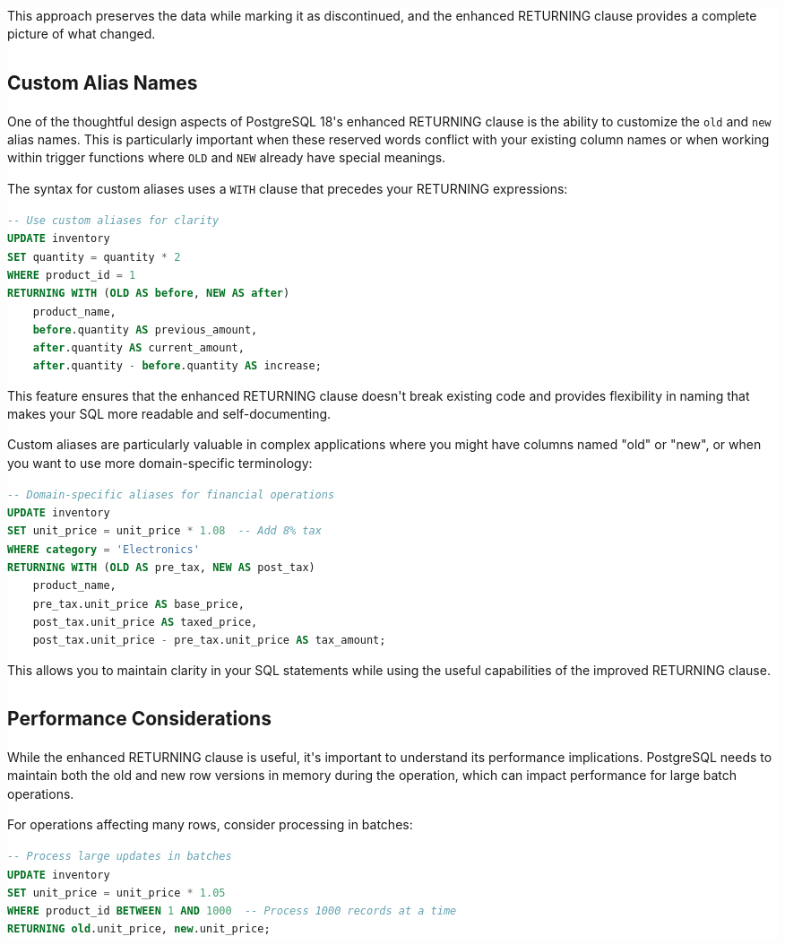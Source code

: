 This approach preserves the data while marking it as discontinued, and the enhanced RETURNING clause provides a complete picture of what changed.

## Custom Alias Names

One of the thoughtful design aspects of PostgreSQL 18's enhanced RETURNING clause is the ability to customize the `old` and `new` alias names. This is particularly important when these reserved words conflict with your existing column names or when working within trigger functions where `OLD` and `NEW` already have special meanings.

The syntax for custom aliases uses a `WITH` clause that precedes your RETURNING expressions:

```sql
-- Use custom aliases for clarity
UPDATE inventory
SET quantity = quantity * 2
WHERE product_id = 1
RETURNING WITH (OLD AS before, NEW AS after)
    product_name,
    before.quantity AS previous_amount,
    after.quantity AS current_amount,
    after.quantity - before.quantity AS increase;
```

This feature ensures that the enhanced RETURNING clause doesn't break existing code and provides flexibility in naming that makes your SQL more readable and self-documenting.

Custom aliases are particularly valuable in complex applications where you might have columns named "old" or "new", or when you want to use more domain-specific terminology:

```sql
-- Domain-specific aliases for financial operations
UPDATE inventory
SET unit_price = unit_price * 1.08  -- Add 8% tax
WHERE category = 'Electronics'
RETURNING WITH (OLD AS pre_tax, NEW AS post_tax)
    product_name,
    pre_tax.unit_price AS base_price,
    post_tax.unit_price AS taxed_price,
    post_tax.unit_price - pre_tax.unit_price AS tax_amount;
```

This allows you to maintain clarity in your SQL statements while using the useful capabilities of the improved RETURNING clause.

## Performance Considerations

While the enhanced RETURNING clause is useful, it's important to understand its performance implications. PostgreSQL needs to maintain both the old and new row versions in memory during the operation, which can impact performance for large batch operations.

For operations affecting many rows, consider processing in batches:

```sql
-- Process large updates in batches
UPDATE inventory
SET unit_price = unit_price * 1.05
WHERE product_id BETWEEN 1 AND 1000  -- Process 1000 records at a time
RETURNING old.unit_price, new.unit_price;
```
